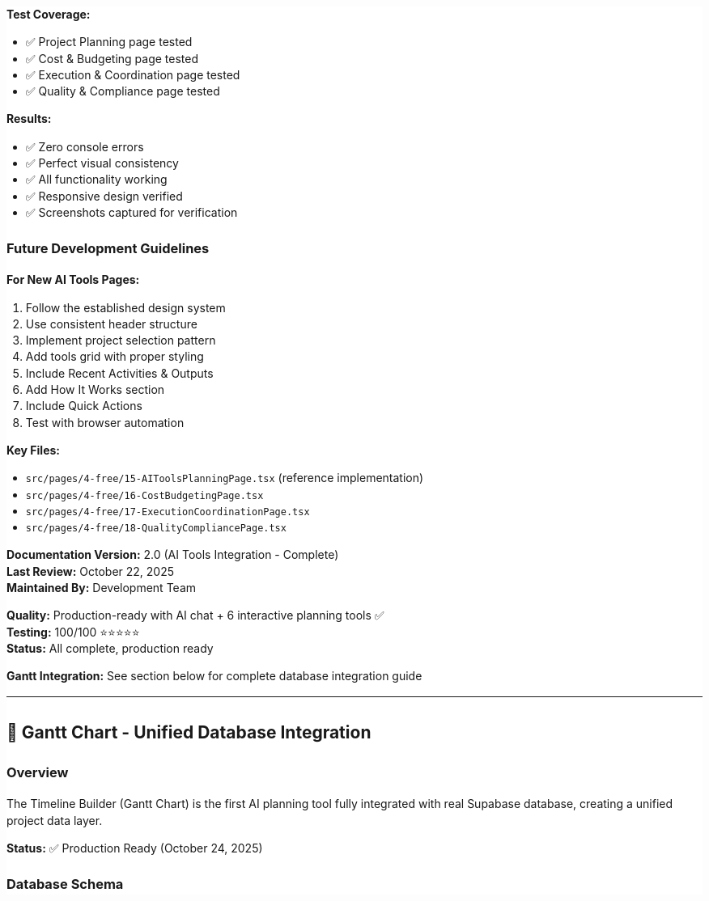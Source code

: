 **Test Coverage:**
- ✅ Project Planning page tested
- ✅ Cost & Budgeting page tested  
- ✅ Execution & Coordination page tested
- ✅ Quality & Compliance page tested

**Results:**
- ✅ Zero console errors
- ✅ Perfect visual consistency
- ✅ All functionality working
- ✅ Responsive design verified
- ✅ Screenshots captured for verification

### **Future Development Guidelines**

**For New AI Tools Pages:**
1. Follow the established design system
2. Use consistent header structure
3. Implement project selection pattern
4. Add tools grid with proper styling
5. Include Recent Activities & Outputs
6. Add How It Works section
7. Include Quick Actions
8. Test with browser automation

**Key Files:**
- `src/pages/4-free/15-AIToolsPlanningPage.tsx` (reference implementation)
- `src/pages/4-free/16-CostBudgetingPage.tsx`
- `src/pages/4-free/17-ExecutionCoordinationPage.tsx`
- `src/pages/4-free/18-QualityCompliancePage.tsx`

**Documentation Version:** 2.0 (AI Tools Integration - Complete)  
**Last Review:** October 22, 2025  
**Maintained By:** Development Team

**Quality:** Production-ready with AI chat + 6 interactive planning tools ✅  
**Testing:** 100/100 ⭐⭐⭐⭐⭐  
**Status:** All complete, production ready

**Gantt Integration:** See section below for complete database integration guide

---

## 🔗 Gantt Chart - Unified Database Integration

### Overview

The Timeline Builder (Gantt Chart) is the first AI planning tool fully integrated with real Supabase database, creating a unified project data layer.

**Status:** ✅ Production Ready (October 24, 2025)

### Database Schema
